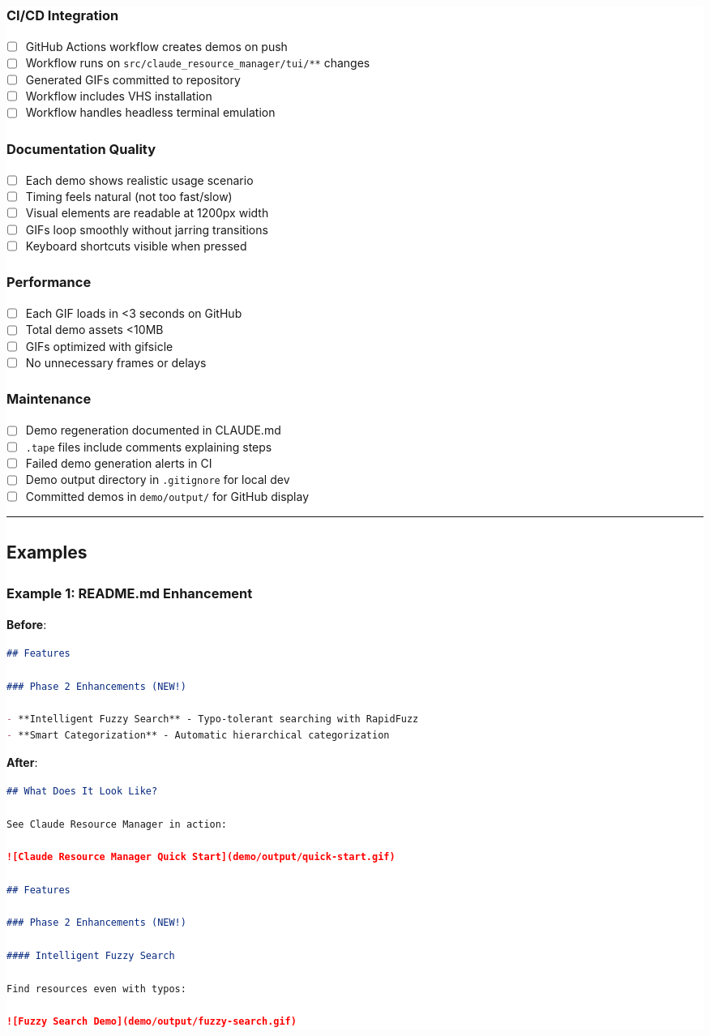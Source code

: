 ### CI/CD Integration

- [ ] GitHub Actions workflow creates demos on push
- [ ] Workflow runs on `src/claude_resource_manager/tui/**` changes
- [ ] Generated GIFs committed to repository
- [ ] Workflow includes VHS installation
- [ ] Workflow handles headless terminal emulation

### Documentation Quality

- [ ] Each demo shows realistic usage scenario
- [ ] Timing feels natural (not too fast/slow)
- [ ] Visual elements are readable at 1200px width
- [ ] GIFs loop smoothly without jarring transitions
- [ ] Keyboard shortcuts visible when pressed

### Performance

- [ ] Each GIF loads in <3 seconds on GitHub
- [ ] Total demo assets <10MB
- [ ] GIFs optimized with gifsicle
- [ ] No unnecessary frames or delays

### Maintenance

- [ ] Demo regeneration documented in CLAUDE.md
- [ ] `.tape` files include comments explaining steps
- [ ] Failed demo generation alerts in CI
- [ ] Demo output directory in `.gitignore` for local dev
- [ ] Committed demos in `demo/output/` for GitHub display

---

## Examples

### Example 1: README.md Enhancement

**Before**:
```markdown
## Features

### Phase 2 Enhancements (NEW!)

- **Intelligent Fuzzy Search** - Typo-tolerant searching with RapidFuzz
- **Smart Categorization** - Automatic hierarchical categorization
```

**After**:
```markdown
## What Does It Look Like?

See Claude Resource Manager in action:

![Claude Resource Manager Quick Start](demo/output/quick-start.gif)

## Features

### Phase 2 Enhancements (NEW!)

#### Intelligent Fuzzy Search

Find resources even with typos:

![Fuzzy Search Demo](demo/output/fuzzy-search.gif)

```